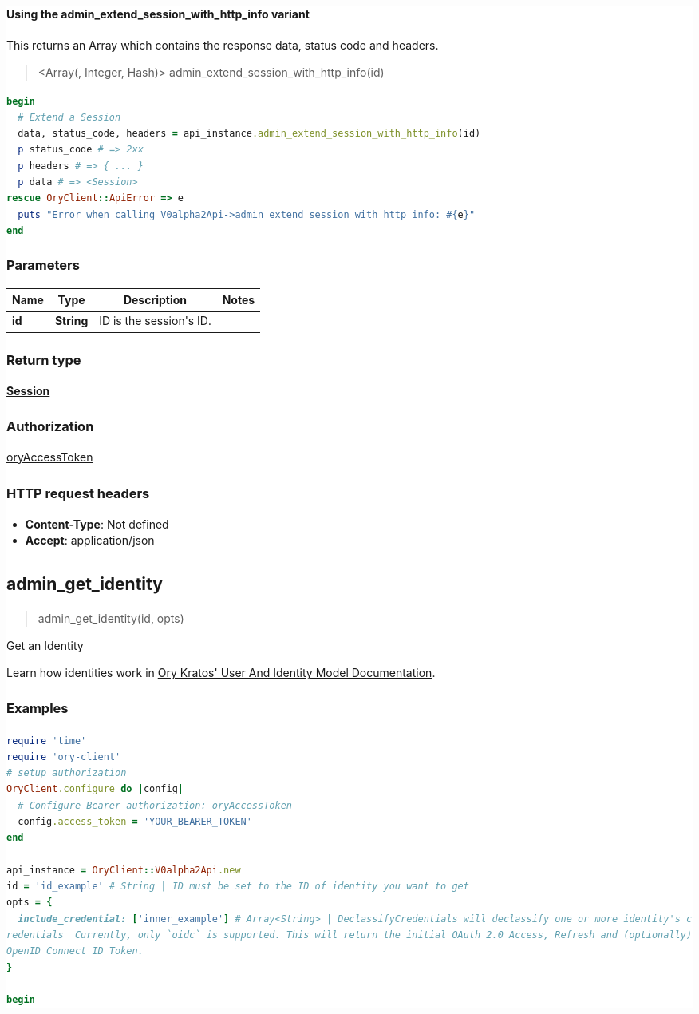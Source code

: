 #### Using the admin_extend_session_with_http_info variant

This returns an Array which contains the response data, status code and headers.

> <Array(<Session>, Integer, Hash)> admin_extend_session_with_http_info(id)

```ruby
begin
  # Extend a Session
  data, status_code, headers = api_instance.admin_extend_session_with_http_info(id)
  p status_code # => 2xx
  p headers # => { ... }
  p data # => <Session>
rescue OryClient::ApiError => e
  puts "Error when calling V0alpha2Api->admin_extend_session_with_http_info: #{e}"
end
```

### Parameters

| Name | Type | Description | Notes |
| ---- | ---- | ----------- | ----- |
| **id** | **String** | ID is the session&#39;s ID. |  |

### Return type

[**Session**](Session.md)

### Authorization

[oryAccessToken](../README.md#oryAccessToken)

### HTTP request headers

- **Content-Type**: Not defined
- **Accept**: application/json


## admin_get_identity

> <Identity> admin_get_identity(id, opts)

Get an Identity

Learn how identities work in [Ory Kratos' User And Identity Model Documentation](https://www.ory.sh/docs/next/kratos/concepts/identity-user-model).

### Examples

```ruby
require 'time'
require 'ory-client'
# setup authorization
OryClient.configure do |config|
  # Configure Bearer authorization: oryAccessToken
  config.access_token = 'YOUR_BEARER_TOKEN'
end

api_instance = OryClient::V0alpha2Api.new
id = 'id_example' # String | ID must be set to the ID of identity you want to get
opts = {
  include_credential: ['inner_example'] # Array<String> | DeclassifyCredentials will declassify one or more identity's credentials  Currently, only `oidc` is supported. This will return the initial OAuth 2.0 Access, Refresh and (optionally) OpenID Connect ID Token.
}

begin
```